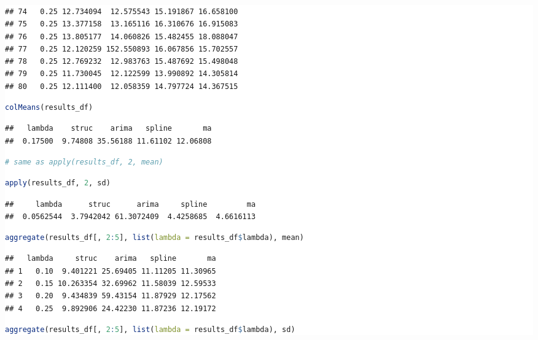     ## 74   0.25 12.734094  12.575543 15.191867 16.658100
    ## 75   0.25 13.377158  13.165116 16.310676 16.915083
    ## 76   0.25 13.805177  14.060826 15.482455 18.088047
    ## 77   0.25 12.120259 152.550893 16.067856 15.702557
    ## 78   0.25 12.769232  12.983763 15.487692 15.498048
    ## 79   0.25 11.730045  12.122599 13.990892 14.305814
    ## 80   0.25 12.111400  12.058359 14.797724 14.367515

``` r
colMeans(results_df)
```

    ##   lambda    struc    arima   spline       ma 
    ##  0.17500  9.74808 35.56188 11.61102 12.06808

``` r
# same as apply(results_df, 2, mean)
```

``` r
apply(results_df, 2, sd)
```

    ##     lambda      struc      arima     spline         ma 
    ##  0.0562544  3.7942042 61.3072409  4.4258685  4.6616113

``` r
aggregate(results_df[, 2:5], list(lambda = results_df$lambda), mean)
```

    ##   lambda     struc    arima   spline       ma
    ## 1   0.10  9.401221 25.69405 11.11205 11.30965
    ## 2   0.15 10.263354 32.69962 11.58039 12.59533
    ## 3   0.20  9.434839 59.43154 11.87929 12.17562
    ## 4   0.25  9.892906 24.42230 11.87236 12.19172

``` r
aggregate(results_df[, 2:5], list(lambda = results_df$lambda), sd)
```
